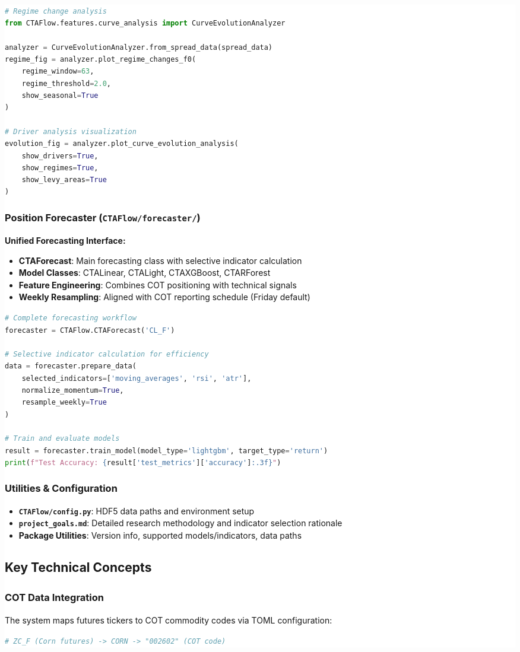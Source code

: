 ```python
# Regime change analysis
from CTAFlow.features.curve_analysis import CurveEvolutionAnalyzer

analyzer = CurveEvolutionAnalyzer.from_spread_data(spread_data)
regime_fig = analyzer.plot_regime_changes_f0(
    regime_window=63,
    regime_threshold=2.0,
    show_seasonal=True
)

# Driver analysis visualization
evolution_fig = analyzer.plot_curve_evolution_analysis(
    show_drivers=True,
    show_regimes=True,
    show_levy_areas=True
)
```

### Position Forecaster (`CTAFlow/forecaster/`)
**Unified Forecasting Interface:**
- **CTAForecast**: Main forecasting class with selective indicator calculation
- **Model Classes**: CTALinear, CTALight, CTAXGBoost, CTARForest
- **Feature Engineering**: Combines COT positioning with technical signals
- **Weekly Resampling**: Aligned with COT reporting schedule (Friday default)

```python
# Complete forecasting workflow
forecaster = CTAFlow.CTAForecast('CL_F')

# Selective indicator calculation for efficiency
data = forecaster.prepare_data(
    selected_indicators=['moving_averages', 'rsi', 'atr'],
    normalize_momentum=True,
    resample_weekly=True
)

# Train and evaluate models
result = forecaster.train_model(model_type='lightgbm', target_type='return')
print(f"Test Accuracy: {result['test_metrics']['accuracy']:.3f}")
```

### Utilities & Configuration
- **`CTAFlow/config.py`**: HDF5 data paths and environment setup
- **`project_goals.md`**: Detailed research methodology and indicator selection rationale
- **Package Utilities**: Version info, supported models/indicators, data paths

## Key Technical Concepts

### COT Data Integration
The system maps futures tickers to COT commodity codes via TOML configuration:
```python
# ZC_F (Corn futures) -> CORN -> "002602" (COT code)
```

